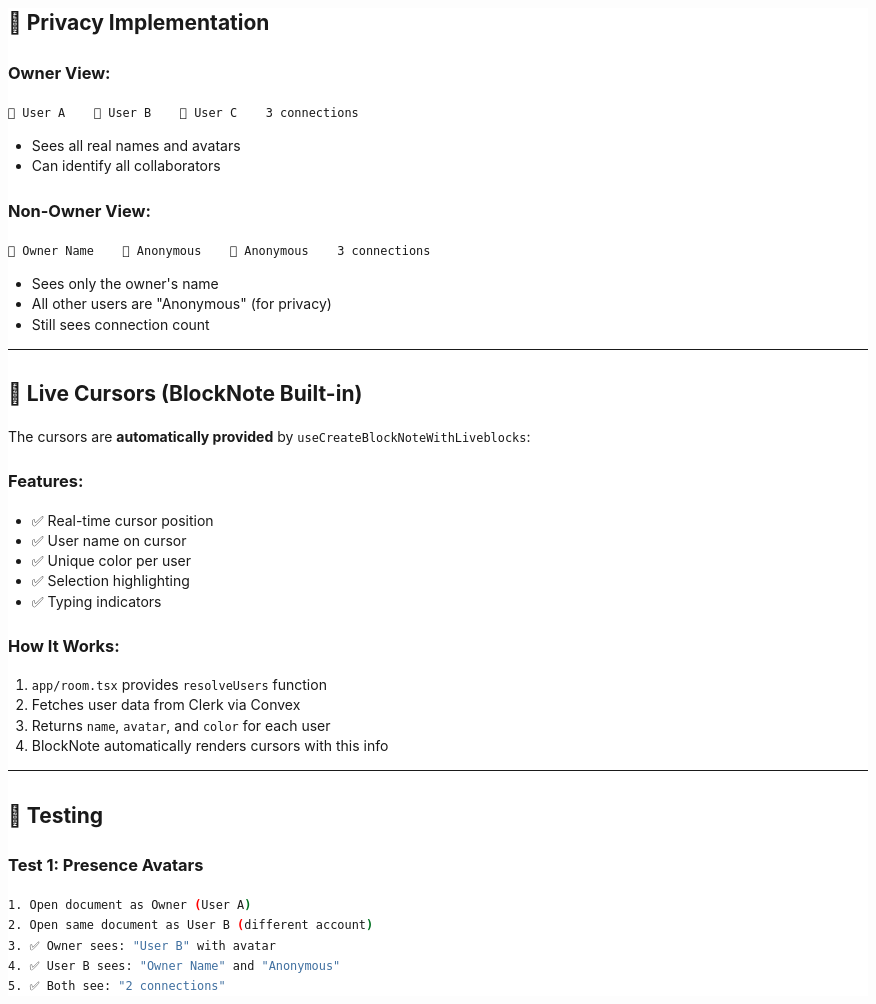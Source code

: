
## 🔐 Privacy Implementation

### Owner View:
```
👤 User A    👤 User B    👤 User C    3 connections
```
- Sees all real names and avatars
- Can identify all collaborators

### Non-Owner View:
```
👤 Owner Name    👤 Anonymous    👤 Anonymous    3 connections
```
- Sees only the owner's name
- All other users are "Anonymous" (for privacy)
- Still sees connection count

---

## 🎨 Live Cursors (BlockNote Built-in)

The cursors are **automatically provided** by `useCreateBlockNoteWithLiveblocks`:

### Features:
- ✅ Real-time cursor position
- ✅ User name on cursor
- ✅ Unique color per user
- ✅ Selection highlighting
- ✅ Typing indicators

### How It Works:
1. `app/room.tsx` provides `resolveUsers` function
2. Fetches user data from Clerk via Convex
3. Returns `name`, `avatar`, and `color` for each user
4. BlockNote automatically renders cursors with this info

---

## 🧪 Testing

### Test 1: Presence Avatars
```bash
1. Open document as Owner (User A)
2. Open same document as User B (different account)
3. ✅ Owner sees: "User B" with avatar
4. ✅ User B sees: "Owner Name" and "Anonymous"
5. ✅ Both see: "2 connections"
```
